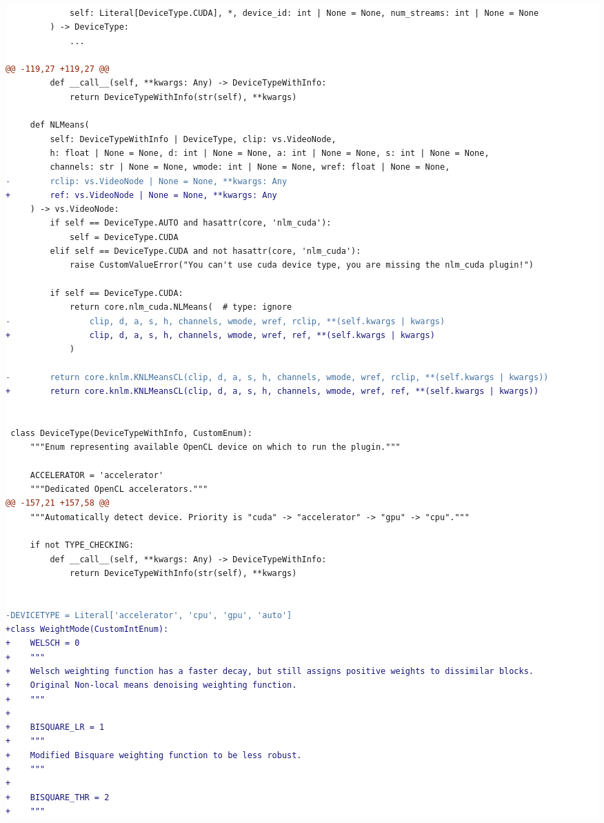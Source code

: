 ```diff
             self: Literal[DeviceType.CUDA], *, device_id: int | None = None, num_streams: int | None = None
         ) -> DeviceType:
             ...
 
@@ -119,27 +119,27 @@
         def __call__(self, **kwargs: Any) -> DeviceTypeWithInfo:
             return DeviceTypeWithInfo(str(self), **kwargs)
 
     def NLMeans(
         self: DeviceTypeWithInfo | DeviceType, clip: vs.VideoNode,
         h: float | None = None, d: int | None = None, a: int | None = None, s: int | None = None,
         channels: str | None = None, wmode: int | None = None, wref: float | None = None,
-        rclip: vs.VideoNode | None = None, **kwargs: Any
+        ref: vs.VideoNode | None = None, **kwargs: Any
     ) -> vs.VideoNode:
         if self == DeviceType.AUTO and hasattr(core, 'nlm_cuda'):
             self = DeviceType.CUDA
         elif self == DeviceType.CUDA and not hasattr(core, 'nlm_cuda'):
             raise CustomValueError("You can't use cuda device type, you are missing the nlm_cuda plugin!")
 
         if self == DeviceType.CUDA:
             return core.nlm_cuda.NLMeans(  # type: ignore
-                clip, d, a, s, h, channels, wmode, wref, rclip, **(self.kwargs | kwargs)
+                clip, d, a, s, h, channels, wmode, wref, ref, **(self.kwargs | kwargs)
             )
 
-        return core.knlm.KNLMeansCL(clip, d, a, s, h, channels, wmode, wref, rclip, **(self.kwargs | kwargs))
+        return core.knlm.KNLMeansCL(clip, d, a, s, h, channels, wmode, wref, ref, **(self.kwargs | kwargs))
 
 
 class DeviceType(DeviceTypeWithInfo, CustomEnum):
     """Enum representing available OpenCL device on which to run the plugin."""
 
     ACCELERATOR = 'accelerator'
     """Dedicated OpenCL accelerators."""
@@ -157,21 +157,58 @@
     """Automatically detect device. Priority is "cuda" -> "accelerator" -> "gpu" -> "cpu"."""
 
     if not TYPE_CHECKING:
         def __call__(self, **kwargs: Any) -> DeviceTypeWithInfo:
             return DeviceTypeWithInfo(str(self), **kwargs)
 
 
-DEVICETYPE = Literal['accelerator', 'cpu', 'gpu', 'auto']
+class WeightMode(CustomIntEnum):
+    WELSCH = 0
+    """
+    Welsch weighting function has a faster decay, but still assigns positive weights to dissimilar blocks.
+    Original Non-local means denoising weighting function.
+    """
+
+    BISQUARE_LR = 1
+    """
+    Modified Bisquare weighting function to be less robust.
+    """
+
+    BISQUARE_THR = 2
+    """
```